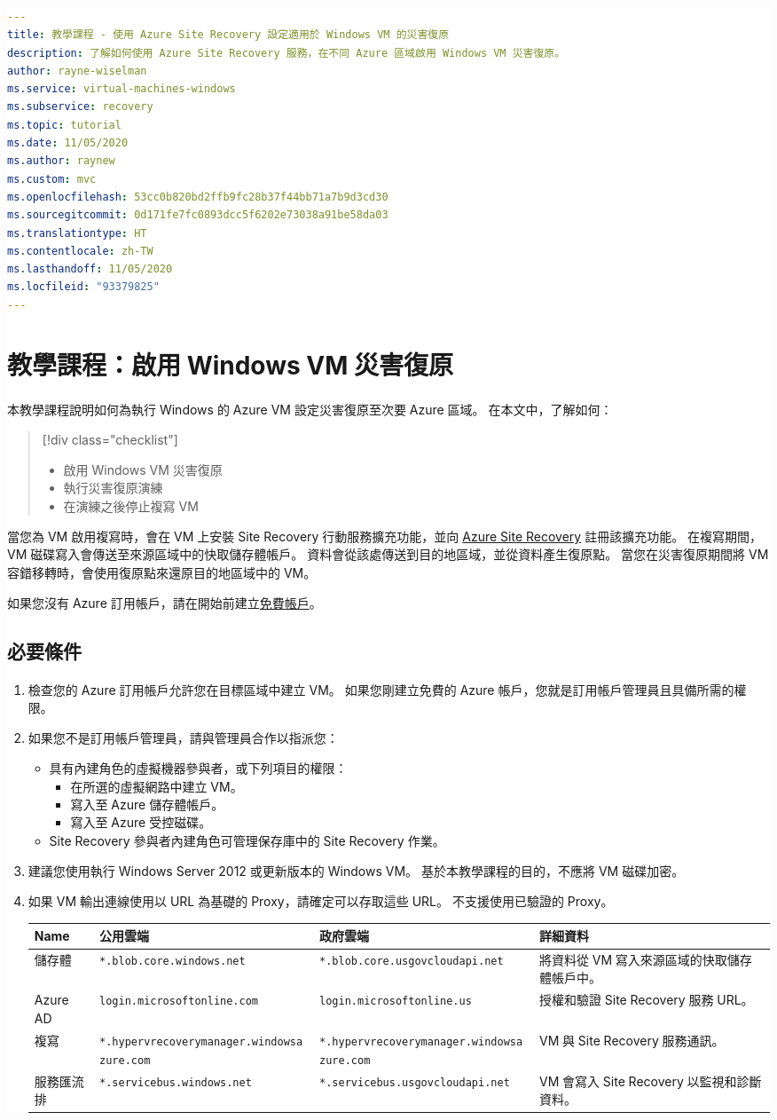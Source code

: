 ```yaml
---
title: 教學課程 - 使用 Azure Site Recovery 設定適用於 Windows VM 的災害復原
description: 了解如何使用 Azure Site Recovery 服務，在不同 Azure 區域啟用 Windows VM 災害復原。
author: rayne-wiselman
ms.service: virtual-machines-windows
ms.subservice: recovery
ms.topic: tutorial
ms.date: 11/05/2020
ms.author: raynew
ms.custom: mvc
ms.openlocfilehash: 53cc0b820bd2ffb9fc28b37f44bb71a7b9d3cd30
ms.sourcegitcommit: 0d171fe7fc0893dcc5f6202e73038a91be58da03
ms.translationtype: HT
ms.contentlocale: zh-TW
ms.lasthandoff: 11/05/2020
ms.locfileid: "93379825"
---
```

# <a name="tutorial-enable-disaster-recovery-for-windows-vms"></a>教學課程：啟用 Windows VM 災害復原

本教學課程說明如何為執行 Windows 的 Azure VM 設定災害復原至次要 Azure 區域。 在本文中，了解如何：

> [!div class="checklist"]
> * 啟用 Windows VM 災害復原
> * 執行災害復原演練
> * 在演練之後停止複寫 VM

當您為 VM 啟用複寫時，會在 VM 上安裝 Site Recovery 行動服務擴充功能，並向 [Azure Site Recovery](../../site-recovery/site-recovery-overview.md) 註冊該擴充功能。 在複寫期間，VM 磁碟寫入會傳送至來源區域中的快取儲存體帳戶。 資料會從該處傳送到目的地區域，並從資料產生復原點。  當您在災害復原期間將 VM 容錯移轉時，會使用復原點來還原目的地區域中的 VM。

如果您沒有 Azure 訂用帳戶，請在開始前建立[免費帳戶](https://azure.microsoft.com/pricing/free-trial/)。

## <a name="prerequisites"></a>必要條件

1. 檢查您的 Azure 訂用帳戶允許您在目標區域中建立 VM。 如果您剛建立免費的 Azure 帳戶，您就是訂用帳戶管理員且具備所需的權限。
2. 如果您不是訂用帳戶管理員，請與管理員合作以指派您：
    - 具有內建角色的虛擬機器參與者，或下列項目的權限：
        - 在所選的虛擬網路中建立 VM。
        - 寫入至 Azure 儲存體帳戶。
        - 寫入至 Azure 受控磁碟。
    - Site Recovery 參與者內建角色可管理保存庫中的 Site Recovery 作業。 
3. 建議您使用執行 Windows Server 2012 或更新版本的 Windows VM。 基於本教學課程的目的，不應將 VM 磁碟加密。
4. 如果 VM 輸出連線使用以 URL 為基礎的 Proxy，請確定可以存取這些 URL。 不支援使用已驗證的 Proxy。

    **Name** | **公用雲端** | **政府雲端** | **詳細資料**
    --- | --- | --- | ---
    儲存體 | `*.blob.core.windows.net` | `*.blob.core.usgovcloudapi.net`| 將資料從 VM 寫入來源區域的快取儲存體帳戶中。 
    Azure AD  | `login.microsoftonline.com` | `login.microsoftonline.us`| 授權和驗證 Site Recovery 服務 URL。 
    複寫 | `*.hypervrecoverymanager.windowsazure.com` | `*.hypervrecoverymanager.windowsazure.com`  |VM 與 Site Recovery 服務通訊。 
    服務匯流排 | `*.servicebus.windows.net` | `*.servicebus.usgovcloudapi.net` | VM 會寫入 Site Recovery 以監視和診斷資料。 
